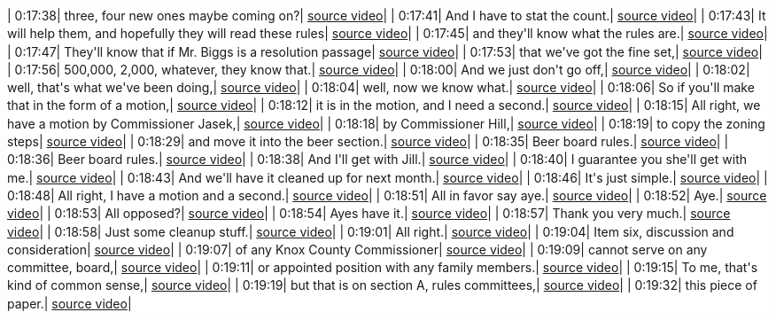 | 0:17:38| three, four new ones maybe coming on?| [source video](https://archive.org/details/co-com-r-267-220621-rules-committee?start=1058)|
| 0:17:41| And I have to stat the count.| [source video](https://archive.org/details/co-com-r-267-220621-rules-committee?start=1061)|
| 0:17:43| It will help them, and hopefully they will read these rules| [source video](https://archive.org/details/co-com-r-267-220621-rules-committee?start=1063)|
| 0:17:45| and they'll know what the rules are.| [source video](https://archive.org/details/co-com-r-267-220621-rules-committee?start=1065)|
| 0:17:47| They'll know that if Mr. Biggs is a resolution passage| [source video](https://archive.org/details/co-com-r-267-220621-rules-committee?start=1067)|
| 0:17:53| that we've got the fine set,| [source video](https://archive.org/details/co-com-r-267-220621-rules-committee?start=1073)|
| 0:17:56| 500,000, 2,000, whatever, they know that.| [source video](https://archive.org/details/co-com-r-267-220621-rules-committee?start=1076)|
| 0:18:00| And we just don't go off,| [source video](https://archive.org/details/co-com-r-267-220621-rules-committee?start=1080)|
| 0:18:02| well, that's what we've been doing,| [source video](https://archive.org/details/co-com-r-267-220621-rules-committee?start=1082)|
| 0:18:04| well, now we know what.| [source video](https://archive.org/details/co-com-r-267-220621-rules-committee?start=1084)|
| 0:18:06| So if you'll make that in the form of a motion,| [source video](https://archive.org/details/co-com-r-267-220621-rules-committee?start=1086)|
| 0:18:12| it is in the motion, and I need a second.| [source video](https://archive.org/details/co-com-r-267-220621-rules-committee?start=1092)|
| 0:18:15| All right, we have a motion by Commissioner Jasek,| [source video](https://archive.org/details/co-com-r-267-220621-rules-committee?start=1095)|
| 0:18:18| by Commissioner Hill,| [source video](https://archive.org/details/co-com-r-267-220621-rules-committee?start=1098)|
| 0:18:19| to copy the zoning steps| [source video](https://archive.org/details/co-com-r-267-220621-rules-committee?start=1099)|
| 0:18:29| and move it into the beer section.| [source video](https://archive.org/details/co-com-r-267-220621-rules-committee?start=1109)|
| 0:18:35| Beer board rules.| [source video](https://archive.org/details/co-com-r-267-220621-rules-committee?start=1115)|
| 0:18:36| Beer board rules.| [source video](https://archive.org/details/co-com-r-267-220621-rules-committee?start=1116)|
| 0:18:38| And I'll get with Jill.| [source video](https://archive.org/details/co-com-r-267-220621-rules-committee?start=1118)|
| 0:18:40| I guarantee you she'll get with me.| [source video](https://archive.org/details/co-com-r-267-220621-rules-committee?start=1120)|
| 0:18:43| And we'll have it cleaned up for next month.| [source video](https://archive.org/details/co-com-r-267-220621-rules-committee?start=1123)|
| 0:18:46| It's just simple.| [source video](https://archive.org/details/co-com-r-267-220621-rules-committee?start=1126)|
| 0:18:48| All right, I have a motion and a second.| [source video](https://archive.org/details/co-com-r-267-220621-rules-committee?start=1128)|
| 0:18:51| All in favor say aye.| [source video](https://archive.org/details/co-com-r-267-220621-rules-committee?start=1131)|
| 0:18:52| Aye.| [source video](https://archive.org/details/co-com-r-267-220621-rules-committee?start=1132)|
| 0:18:53| All opposed?| [source video](https://archive.org/details/co-com-r-267-220621-rules-committee?start=1133)|
| 0:18:54| Ayes have it.| [source video](https://archive.org/details/co-com-r-267-220621-rules-committee?start=1134)|
| 0:18:57| Thank you very much.| [source video](https://archive.org/details/co-com-r-267-220621-rules-committee?start=1137)|
| 0:18:58| Just some cleanup stuff.| [source video](https://archive.org/details/co-com-r-267-220621-rules-committee?start=1138)|
| 0:19:01| All right.| [source video](https://archive.org/details/co-com-r-267-220621-rules-committee?start=1141)|
| 0:19:04| Item six, discussion and consideration| [source video](https://archive.org/details/co-com-r-267-220621-rules-committee?start=1144)|
| 0:19:07| of any Knox County Commissioner| [source video](https://archive.org/details/co-com-r-267-220621-rules-committee?start=1147)|
| 0:19:09| cannot serve on any committee, board,| [source video](https://archive.org/details/co-com-r-267-220621-rules-committee?start=1149)|
| 0:19:11| or appointed position with any family members.| [source video](https://archive.org/details/co-com-r-267-220621-rules-committee?start=1151)|
| 0:19:15| To me, that's kind of common sense,| [source video](https://archive.org/details/co-com-r-267-220621-rules-committee?start=1155)|
| 0:19:19| but that is on section A, rules committees,| [source video](https://archive.org/details/co-com-r-267-220621-rules-committee?start=1159)|
| 0:19:32| this piece of paper.| [source video](https://archive.org/details/co-com-r-267-220621-rules-committee?start=1172)|